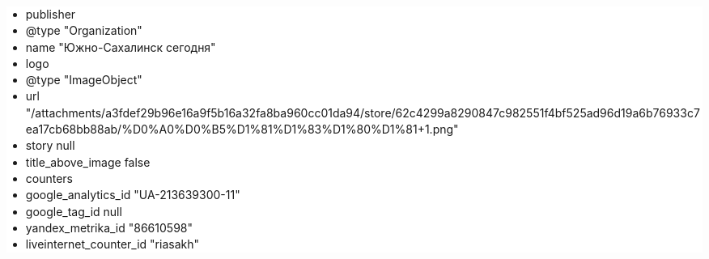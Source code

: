 - publisher
- @type	"Organization"
- name	"Южно-Сахалинск сегодня"
- logo
- @type	"ImageObject"
- url	"/attachments/a3fdef29b96e16a9f5b16a32fa8ba960cc01da94/store/62c4299a8290847c982551f4bf525ad96d19a6b76933c7ea17cb68bb88ab/%D0%A0%D0%B5%D1%81%D1%83%D1%80%D1%81+1.png"
- story	null
- title_above_image	false
- counters
- google_analytics_id	"UA-213639300-11"
- google_tag_id	null
- yandex_metrika_id	"86610598"
- liveinternet_counter_id	"riasakh"
